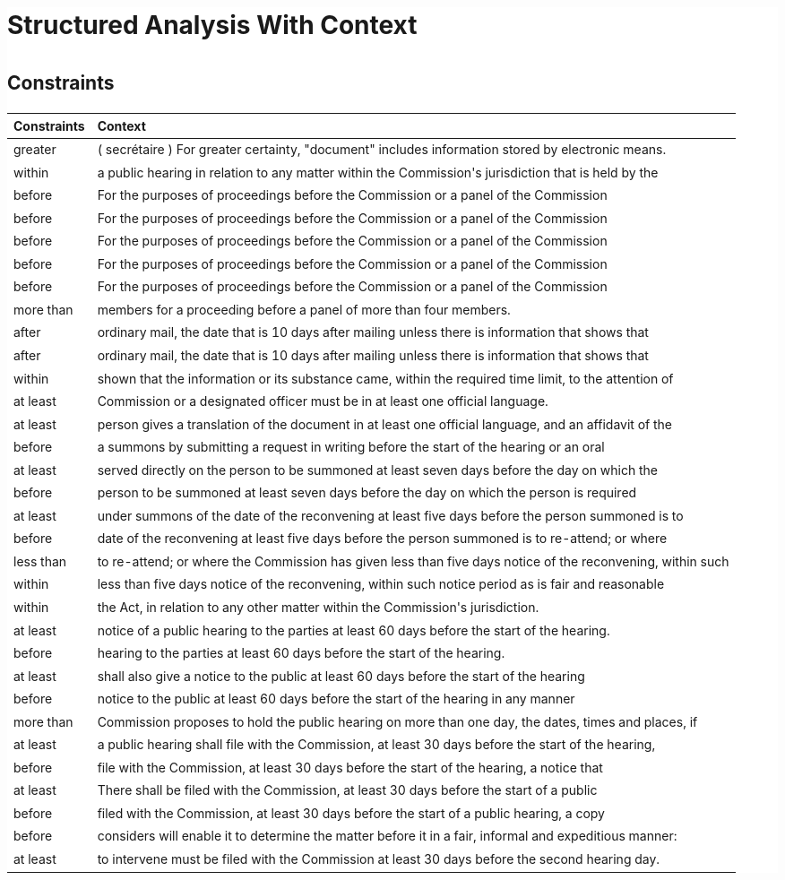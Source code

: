 
# Structured Analysis With Context
 


## Constraints
| Constraints   | Context                                                                                                                  |
|:--------------|:-------------------------------------------------------------------------------------------------------------------------|
| greater       | ( secrétaire ) For  greater  certainty, "document" includes information stored by electronic means.                      |
| within        | a public hearing in relation to any matter within the Commission's jurisdiction that is held by the                      |
| before        | For the purposes of proceedings  before the Commission or a panel of the Commission                                      |
| before        | For the purposes of proceedings  before the Commission or a panel of the Commission                                      |
| before        | For the purposes of proceedings  before the Commission or a panel of the Commission                                      |
| before        | For the purposes of proceedings  before the Commission or a panel of the Commission                                      |
| before        | For the purposes of proceedings  before the Commission or a panel of the Commission                                      |
| more than     | members for a proceeding before a panel of more than  four members.                                                      |
| after         | ordinary mail, the date that is 10 days after mailing unless there is information that shows that                        |
| after         | ordinary mail, the date that is 10 days after mailing unless there is information that shows that                        |
| within        | shown that the information or its substance came, within the required time limit, to the attention of                    |
| at least      | Commission or a designated officer must be in at least  one official language.                                           |
| at least      | person gives a translation of the document in at least one official language, and an affidavit of the                    |
| before        | a summons by submitting a request in writing before the start of the hearing or an oral                                  |
| at least      | served directly on the person to be summoned at least seven days before the day on which the                             |
| before        | person to be summoned at least seven days before the day on which the person is required                                 |
| at least      | under summons of the date of the reconvening at least five days before the person summoned is to                         |
| before        | date of the reconvening at least five days before the person summoned is to re-attend; or where                          |
| less than     | to re-attend; or where the Commission has given less than five days notice of the reconvening, within such               |
| within        | less than five days notice of the reconvening, within such notice period as is fair and reasonable                       |
| within        | the Act, in relation to any other matter within  the Commission's jurisdiction.                                          |
| at least      | notice of a public hearing to the parties at least  60 days before the start of the hearing.                             |
| before        | hearing to the parties at least 60 days before  the start of the hearing.                                                |
| at least      | shall also give a notice to the public at least 60 days before the start of the hearing                                  |
| before        | notice to the public at least 60 days before the start of the hearing in any manner                                      |
| more than     | Commission proposes to hold the public hearing on more than one day, the dates, times and places, if                     |
| at least      | a public hearing shall file with the Commission, at least 30 days before the start of the hearing,                       |
| before        | file with the Commission, at least 30 days before the start of the hearing, a notice that                                |
| at least      | There shall be filed with the Commission,  at least 30 days before the start of a public                                 |
| before        | filed with the Commission, at least 30 days before the start of a public hearing, a copy                                 |
| before        | considers will enable it to determine the matter before it in a fair, informal and expeditious manner:                   |
| at least      | to intervene must be filed with the Commission at least  30 days before the second hearing day.                          |